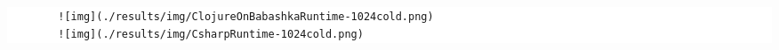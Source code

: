             ![img](./results/img/ClojureOnBabashkaRuntime-1024cold.png)
            ![img](./results/img/CsharpRuntime-1024cold.png)